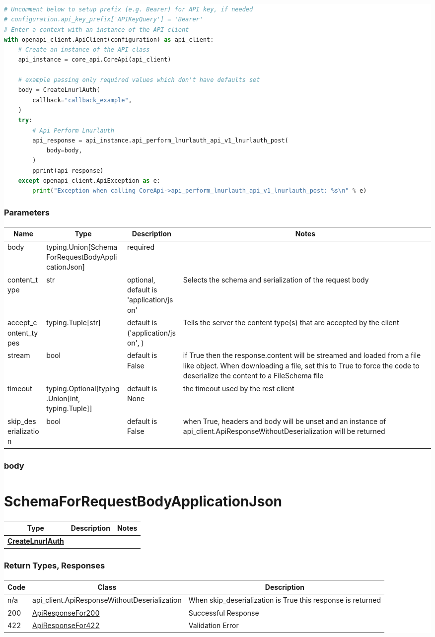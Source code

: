 ```python
# Uncomment below to setup prefix (e.g. Bearer) for API key, if needed
# configuration.api_key_prefix['APIKeyQuery'] = 'Bearer'
# Enter a context with an instance of the API client
with openapi_client.ApiClient(configuration) as api_client:
    # Create an instance of the API class
    api_instance = core_api.CoreApi(api_client)

    # example passing only required values which don't have defaults set
    body = CreateLnurlAuth(
        callback="callback_example",
    )
    try:
        # Api Perform Lnurlauth
        api_response = api_instance.api_perform_lnurlauth_api_v1_lnurlauth_post(
            body=body,
        )
        pprint(api_response)
    except openapi_client.ApiException as e:
        print("Exception when calling CoreApi->api_perform_lnurlauth_api_v1_lnurlauth_post: %s\n" % e)
```
### Parameters

Name | Type | Description  | Notes
------------- | ------------- | ------------- | -------------
body | typing.Union[SchemaForRequestBodyApplicationJson] | required |
content_type | str | optional, default is 'application/json' | Selects the schema and serialization of the request body
accept_content_types | typing.Tuple[str] | default is ('application/json', ) | Tells the server the content type(s) that are accepted by the client
stream | bool | default is False | if True then the response.content will be streamed and loaded from a file like object. When downloading a file, set this to True to force the code to deserialize the content to a FileSchema file
timeout | typing.Optional[typing.Union[int, typing.Tuple]] | default is None | the timeout used by the rest client
skip_deserialization | bool | default is False | when True, headers and body will be unset and an instance of api_client.ApiResponseWithoutDeserialization will be returned

### body

# SchemaForRequestBodyApplicationJson
Type | Description  | Notes
------------- | ------------- | -------------
[**CreateLnurlAuth**](../../models/CreateLnurlAuth.md) |  | 


### Return Types, Responses

Code | Class | Description
------------- | ------------- | -------------
n/a | api_client.ApiResponseWithoutDeserialization | When skip_deserialization is True this response is returned
200 | [ApiResponseFor200](#api_perform_lnurlauth_api_v1_lnurlauth_post.ApiResponseFor200) | Successful Response
422 | [ApiResponseFor422](#api_perform_lnurlauth_api_v1_lnurlauth_post.ApiResponseFor422) | Validation Error
